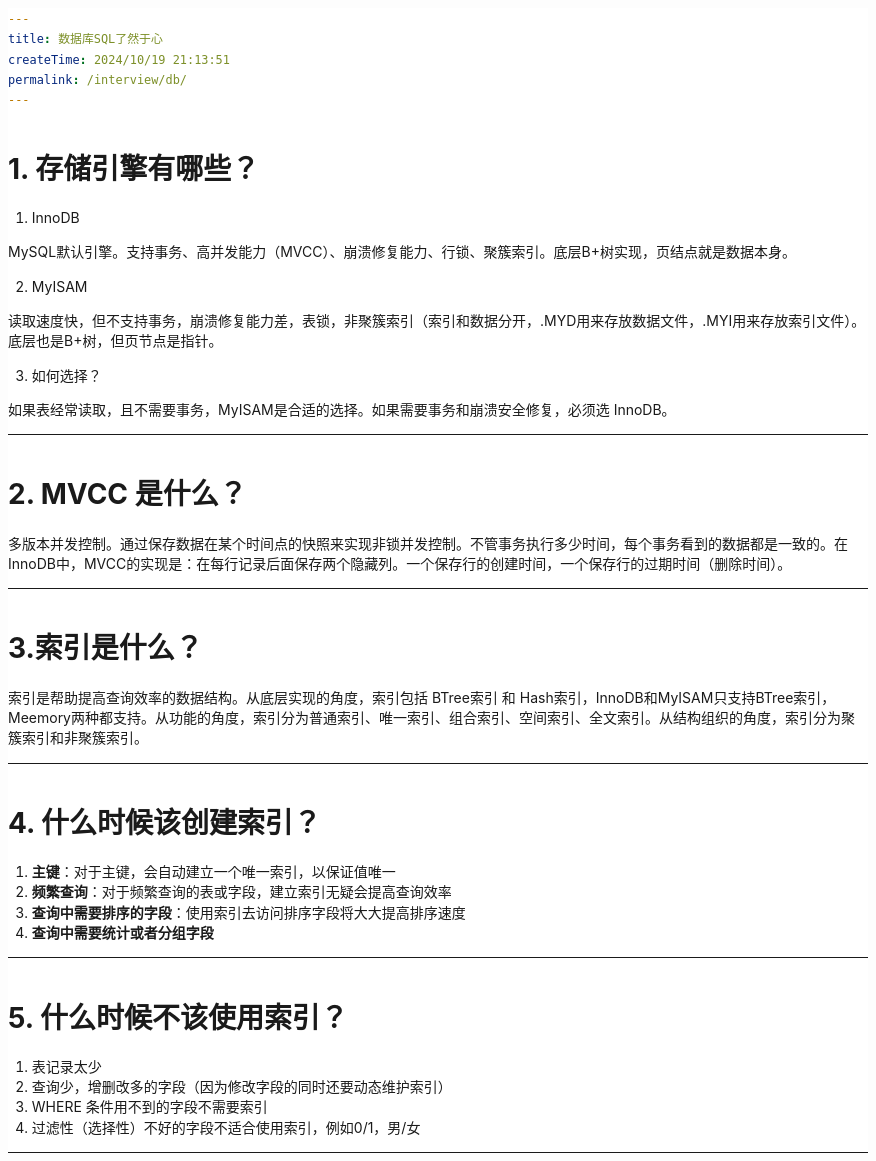 ```yaml
---
title: 数据库SQL了然于心
createTime: 2024/10/19 21:13:51
permalink: /interview/db/
---
```


# 1. 存储引擎有哪些？

1. InnoDB

MySQL默认引擎。支持事务、高并发能力（MVCC）、崩溃修复能力、行锁、聚簇索引。底层B+树实现，页结点就是数据本身。

2. MyISAM

读取速度快，但不支持事务，崩溃修复能力差，表锁，非聚簇索引（索引和数据分开，.MYD用来存放数据文件，.MYI用来存放索引文件）。底层也是B+树，但页节点是指针。

3. 如何选择？

如果表经常读取，且不需要事务，MyISAM是合适的选择。如果需要事务和崩溃安全修复，必须选 InnoDB。

---

# 2. MVCC 是什么？

多版本并发控制。通过保存数据在某个时间点的快照来实现非锁并发控制。不管事务执行多少时间，每个事务看到的数据都是一致的。在InnoDB中，MVCC的实现是：在每行记录后面保存两个隐藏列。一个保存行的创建时间，一个保存行的过期时间（删除时间）。

---

# 3.索引是什么？

索引是帮助提高查询效率的数据结构。从底层实现的角度，索引包括 BTree索引 和 Hash索引，InnoDB和MyISAM只支持BTree索引，Meemory两种都支持。从功能的角度，索引分为普通索引、唯一索引、组合索引、空间索引、全文索引。从结构组织的角度，索引分为聚簇索引和非聚簇索引。

---

# 4. 什么时候该创建索引？

1. **主键**：对于主键，会自动建立一个唯一索引，以保证值唯一
2. **频繁查询**：对于频繁查询的表或字段，建立索引无疑会提高查询效率
3. **查询中需要排序的字段**：使用索引去访问排序字段将大大提高排序速度
4. **查询中需要统计或者分组字段**

---

# 5. 什么时候不该使用索引？

1. 表记录太少
2. 查询少，增删改多的字段（因为修改字段的同时还要动态维护索引）
3. WHERE 条件用不到的字段不需要索引
4. 过滤性（选择性）不好的字段不适合使用索引，例如0/1，男/女

---